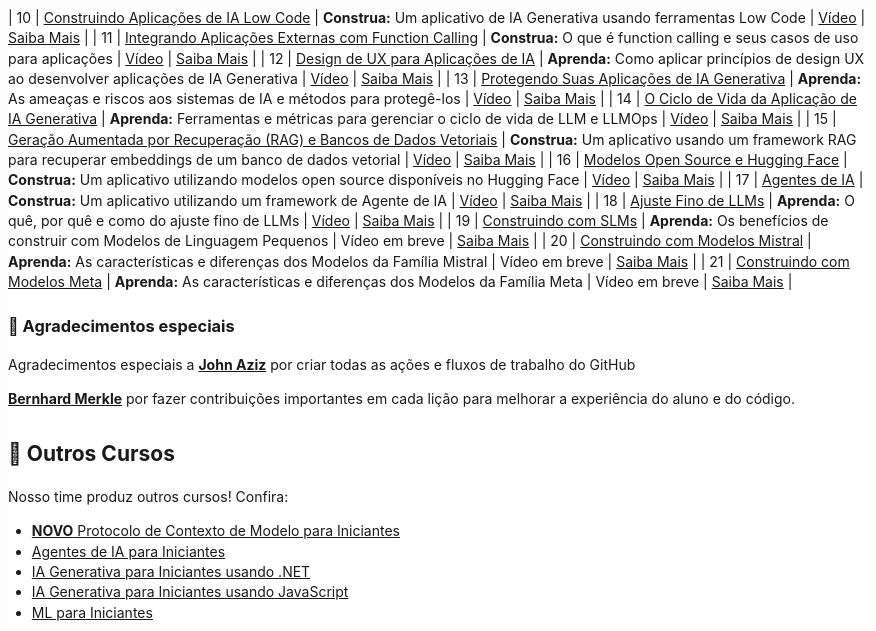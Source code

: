 | 10  | [Construindo Aplicações de IA Low Code](./10-building-low-code-ai-applications/README.md?WT.mc_id=academic-105485-koreyst)               | **Construa:** Um aplicativo de IA Generativa usando ferramentas Low Code                       | [Vídeo](https://aka.ms/gen-ai-lesson10-gh?WT.mc_id=academic-105485-koreyst) | [Saiba Mais](https://aka.ms/genai-collection?WT.mc_id=academic-105485-koreyst)     |
| 11  | [Integrando Aplicações Externas com Function Calling](./11-integrating-with-function-calling/README.md?WT.mc_id=academic-105485-koreyst) | **Construa:** O que é function calling e seus casos de uso para aplicações                     | [Vídeo](https://aka.ms/gen-ai-lesson11-gh?WT.mc_id=academic-105485-koreyst) | [Saiba Mais](https://aka.ms/genai-collection?WT.mc_id=academic-105485-koreyst)     |
| 12  | [Design de UX para Aplicações de IA](./12-designing-ux-for-ai-applications/README.md?WT.mc_id=academic-105485-koreyst)                   | **Aprenda:** Como aplicar princípios de design UX ao desenvolver aplicações de IA Generativa    | [Vídeo](https://aka.ms/gen-ai-lesson12-gh?WT.mc_id=academic-105485-koreyst) | [Saiba Mais](https://aka.ms/genai-collection?WT.mc_id=academic-105485-koreyst)     |
| 13  | [Protegendo Suas Aplicações de IA Generativa](./13-securing-ai-applications/README.md?WT.mc_id=academic-105485-koreyst)                  | **Aprenda:** As ameaças e riscos aos sistemas de IA e métodos para protegê-los                 | [Vídeo](https://aka.ms/gen-ai-lesson13-gh?WT.mc_id=academic-105485-koreyst) | [Saiba Mais](https://aka.ms/genai-collection?WT.mc_id=academic-105485-koreyst)     |
| 14  | [O Ciclo de Vida da Aplicação de IA Generativa](./14-the-generative-ai-application-lifecycle/README.md?WT.mc_id=academic-105485-koreyst) | **Aprenda:** Ferramentas e métricas para gerenciar o ciclo de vida de LLM e LLMOps             | [Vídeo](https://aka.ms/gen-ai-lesson14-gh?WT.mc_id=academic-105485-koreyst) | [Saiba Mais](https://aka.ms/genai-collection?WT.mc_id=academic-105485-koreyst)     |
| 15  | [Geração Aumentada por Recuperação (RAG) e Bancos de Dados Vetoriais](./15-rag-and-vector-databases/README.md?WT.mc_id=academic-105485-koreyst) | **Construa:** Um aplicativo usando um framework RAG para recuperar embeddings de um banco de dados vetorial | [Vídeo](https://aka.ms/gen-ai-lesson15-gh?WT.mc_id=academic-105485-koreyst) | [Saiba Mais](https://aka.ms/genai-collection?WT.mc_id=academic-105485-koreyst)     |
| 16  | [Modelos Open Source e Hugging Face](./16-open-source-models/README.md?WT.mc_id=academic-105485-koreyst)                                 | **Construa:** Um aplicativo utilizando modelos open source disponíveis no Hugging Face          | [Vídeo](https://aka.ms/gen-ai-lesson16-gh?WT.mc_id=academic-105485-koreyst) | [Saiba Mais](https://aka.ms/genai-collection?WT.mc_id=academic-105485-koreyst)     |
| 17  | [Agentes de IA](./17-ai-agents/README.md?WT.mc_id=academic-105485-koreyst)                                                               | **Construa:** Um aplicativo utilizando um framework de Agente de IA                             | [Vídeo](https://aka.ms/gen-ai-lesson17-gh?WT.mc_id=academic-105485-koreyst) | [Saiba Mais](https://aka.ms/genai-collection?WT.mc_id=academic-105485-koreyst)     |
| 18  | [Ajuste Fino de LLMs](./18-fine-tuning/README.md?WT.mc_id=academic-105485-koreyst)                                                       | **Aprenda:** O quê, por quê e como do ajuste fino de LLMs                                      | [Vídeo](https://aka.ms/gen-ai-lesson18-gh?WT.mc_id=academic-105485-koreyst) | [Saiba Mais](https://aka.ms/genai-collection?WT.mc_id=academic-105485-koreyst)     |
| 19  | [Construindo com SLMs](./19-slm/README.md?WT.mc_id=academic-105485-koreyst)                                                              | **Aprenda:** Os benefícios de construir com Modelos de Linguagem Pequenos                      | Vídeo em breve                                                               | [Saiba Mais](https://aka.ms/genai-collection?WT.mc_id=academic-105485-koreyst)     |
| 20  | [Construindo com Modelos Mistral](./20-mistral/README.md?WT.mc_id=academic-105485-koreyst)                                               | **Aprenda:** As características e diferenças dos Modelos da Família Mistral                    | Vídeo em breve                                                               | [Saiba Mais](https://aka.ms/genai-collection?WT.mc_id=academic-105485-koreyst)     |
| 21  | [Construindo com Modelos Meta](./21-meta/README.md?WT.mc_id=academic-105485-koreyst)                                                     | **Aprenda:** As características e diferenças dos Modelos da Família Meta                       | Vídeo em breve                                                               | [Saiba Mais](https://aka.ms/genai-collection?WT.mc_id=academic-105485-koreyst)     |

### 🌟 Agradecimentos especiais

Agradecimentos especiais a [**John Aziz**](https://www.linkedin.com/in/john0isaac/) por criar todas as ações e fluxos de trabalho do GitHub

[**Bernhard Merkle**](https://www.linkedin.com/in/bernhard-merkle-738b73/) por fazer contribuições importantes em cada lição para melhorar a experiência do aluno e do código.

## 🎒 Outros Cursos

Nosso time produz outros cursos! Confira:

- [**NOVO** Protocolo de Contexto de Modelo para Iniciantes](https://github.com/microsoft/mcp-for-beginners?WT.mc_id=academic-105485-koreyst)
- [Agentes de IA para Iniciantes](https://github.com/microsoft/ai-agents-for-beginners?WT.mc_id=academic-105485-koreyst)
- [IA Generativa para Iniciantes usando .NET](https://github.com/microsoft/Generative-AI-for-beginners-dotnet?WT.mc_id=academic-105485-koreyst)
- [IA Generativa para Iniciantes usando JavaScript](https://aka.ms/genai-js-course?WT.mc_id=academic-105485-koreyst)
- [ML para Iniciantes](https://aka.ms/ml-beginners?WT.mc_id=academic-105485-koreyst)